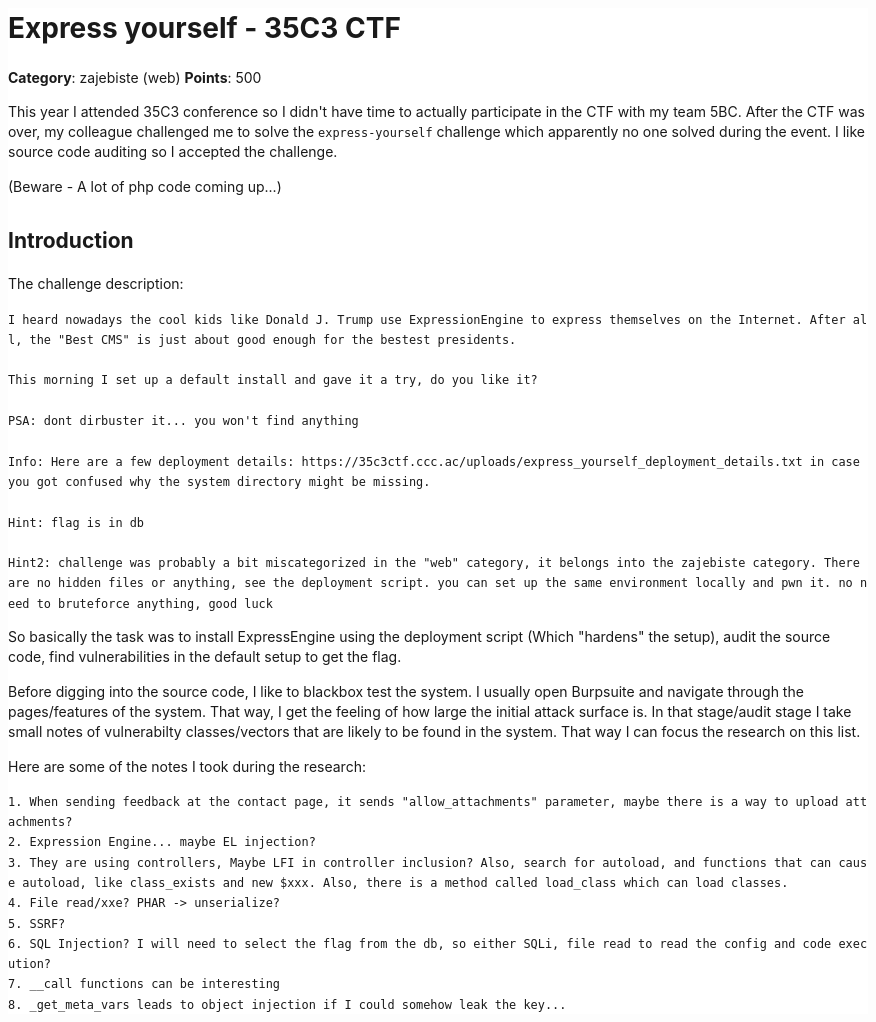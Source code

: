 # Express yourself - 35C3 CTF 

**Category**: zajebiste (web)
**Points**: 500

This year I attended 35C3 conference so I didn't have time to actually participate in the CTF with my team 5BC. After the CTF was over, my colleague challenged me to solve the `express-yourself` challenge which apparently no one solved during the event. I like source code auditing so I accepted the challenge. 

(Beware - A lot of php code coming up...)

## Introduction

The challenge description:
```
I heard nowadays the cool kids like Donald J. Trump use ExpressionEngine to express themselves on the Internet. After all, the "Best CMS" is just about good enough for the bestest presidents.

This morning I set up a default install and gave it a try, do you like it?

PSA: dont dirbuster it... you won't find anything

Info: Here are a few deployment details: https://35c3ctf.ccc.ac/uploads/express_yourself_deployment_details.txt in case you got confused why the system directory might be missing.

Hint: flag is in db

Hint2: challenge was probably a bit miscategorized in the "web" category, it belongs into the zajebiste category. There are no hidden files or anything, see the deployment script. you can set up the same environment locally and pwn it. no need to bruteforce anything, good luck

```

So basically the task was to install ExpressEngine using the deployment script (Which "hardens" the setup), audit the source code, find vulnerabilities in the default setup to get the flag.

Before digging into the source code, I like to blackbox test the system. I usually open Burpsuite and navigate through the pages/features of the system. That way, I get the feeling of how large the initial attack surface is. In that stage/audit stage I take small notes of vulnerabilty classes/vectors that are likely to be found in the system. That way I can focus the research on this list.

Here are some of the notes I took during the research:
```
1. When sending feedback at the contact page, it sends "allow_attachments" parameter, maybe there is a way to upload attachments?
2. Expression Engine... maybe EL injection?
3. They are using controllers, Maybe LFI in controller inclusion? Also, search for autoload, and functions that can cause autoload, like class_exists and new $xxx. Also, there is a method called load_class which can load classes.
4. File read/xxe? PHAR -> unserialize?
5. SSRF?
6. SQL Injection? I will need to select the flag from the db, so either SQLi, file read to read the config and code execution?
7. __call functions can be interesting
8. _get_meta_vars leads to object injection if I could somehow leak the key...
```
